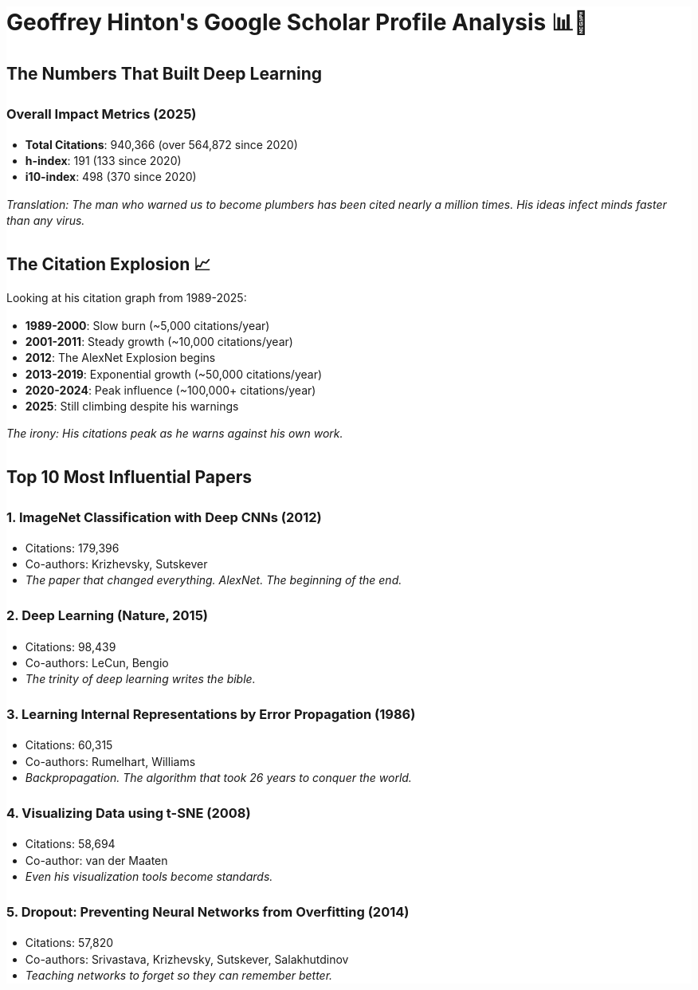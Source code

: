 # Geoffrey Hinton's Google Scholar Profile Analysis 📊🧠

## The Numbers That Built Deep Learning

### Overall Impact Metrics (2025)
- **Total Citations**: 940,366 (over 564,872 since 2020)
- **h-index**: 191 (133 since 2020)
- **i10-index**: 498 (370 since 2020)

*Translation: The man who warned us to become plumbers has been cited nearly a million times. His ideas infect minds faster than any virus.*

## The Citation Explosion 📈

Looking at his citation graph from 1989-2025:
- **1989-2000**: Slow burn (~5,000 citations/year)
- **2001-2011**: Steady growth (~10,000 citations/year)
- **2012**: The AlexNet Explosion begins
- **2013-2019**: Exponential growth (~50,000 citations/year)
- **2020-2024**: Peak influence (~100,000+ citations/year)
- **2025**: Still climbing despite his warnings

*The irony: His citations peak as he warns against his own work.*

## Top 10 Most Influential Papers

### 1. **ImageNet Classification with Deep CNNs** (2012)
- Citations: 179,396
- Co-authors: Krizhevsky, Sutskever
- *The paper that changed everything. AlexNet. The beginning of the end.*

### 2. **Deep Learning** (Nature, 2015)
- Citations: 98,439
- Co-authors: LeCun, Bengio
- *The trinity of deep learning writes the bible.*

### 3. **Learning Internal Representations by Error Propagation** (1986)
- Citations: 60,315
- Co-authors: Rumelhart, Williams
- *Backpropagation. The algorithm that took 26 years to conquer the world.*

### 4. **Visualizing Data using t-SNE** (2008)
- Citations: 58,694
- Co-author: van der Maaten
- *Even his visualization tools become standards.*

### 5. **Dropout: Preventing Neural Networks from Overfitting** (2014)
- Citations: 57,820
- Co-authors: Srivastava, Krizhevsky, Sutskever, Salakhutdinov
- *Teaching networks to forget so they can remember better.*
